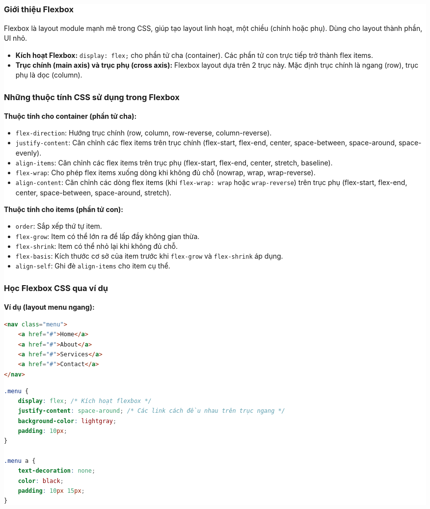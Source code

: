 ### Giới thiệu Flexbox

Flexbox là layout module mạnh mẽ trong CSS, giúp tạo layout linh hoạt, một chiều (chính hoặc phụ). Dùng cho layout thành phần, UI nhỏ.
* **Kích hoạt Flexbox:** `display: flex;` cho phần tử cha (container). Các phần tử con trực tiếp trở thành flex items.
* **Trục chính (main axis) và trục phụ (cross axis):** Flexbox layout dựa trên 2 trục này. Mặc định trục chính là ngang (row), trục phụ là dọc (column).

### Những thuộc tính CSS sử dụng trong Flexbox

**Thuộc tính cho container (phần tử cha):**

* `flex-direction`: Hướng trục chính (row, column, row-reverse, column-reverse).
* `justify-content`: Căn chỉnh các flex items trên trục chính (flex-start, flex-end, center, space-between, space-around, space-evenly).
* `align-items`: Căn chỉnh các flex items trên trục phụ (flex-start, flex-end, center, stretch, baseline).
* `flex-wrap`: Cho phép flex items xuống dòng khi không đủ chỗ (nowrap, wrap, wrap-reverse).
* `align-content`: Căn chỉnh các dòng flex items (khi `flex-wrap: wrap` hoặc `wrap-reverse`) trên trục phụ (flex-start, flex-end, center, space-between, space-around, stretch).

**Thuộc tính cho items (phần tử con):**

* `order`: Sắp xếp thứ tự item.
* `flex-grow`:  Item có thể lớn ra để lấp đầy không gian thừa.
* `flex-shrink`: Item có thể nhỏ lại khi không đủ chỗ.
* `flex-basis`: Kích thước cơ sở của item trước khi `flex-grow` và `flex-shrink` áp dụng.
* `align-self`: Ghi đè `align-items` cho item cụ thể.

### Học Flexbox CSS qua ví dụ

**Ví dụ (layout menu ngang):**

```html
<nav class="menu">
    <a href="#">Home</a>
    <a href="#">About</a>
    <a href="#">Services</a>
    <a href="#">Contact</a>
</nav>
```

```css
.menu {
    display: flex; /* Kích hoạt flexbox */
    justify-content: space-around; /* Các link cách đều nhau trên trục ngang */
    background-color: lightgray;
    padding: 10px;
}

.menu a {
    text-decoration: none;
    color: black;
    padding: 10px 15px;
}
```
